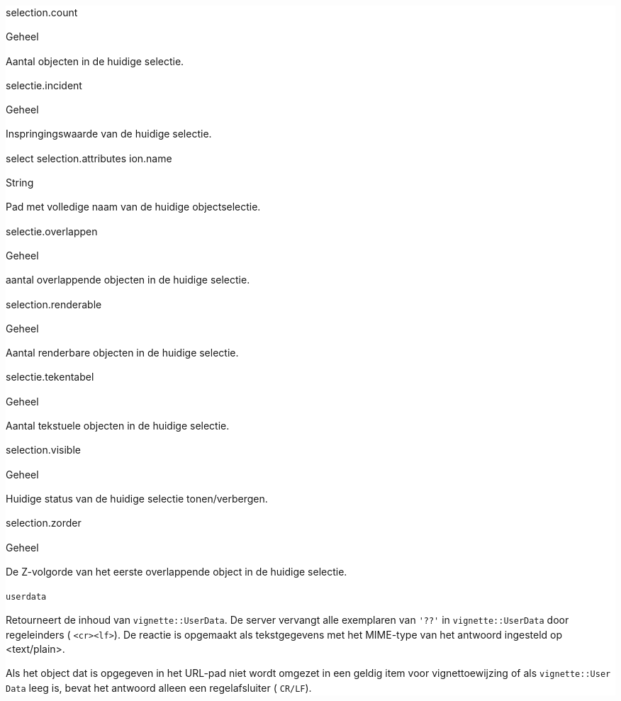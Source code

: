   </tr> 
  <tr> 
   <td> <p> <span class="codeph"> selection.count  </span> </p> </td> 
   <td> <p> Geheel </p> </td> 
   <td> <p> Aantal objecten in de huidige selectie. </p> </td> 
  </tr> 
  <tr> 
   <td> <p> <span class="codeph"> selectie.incident  </span> </p> </td> 
   <td> <p> Geheel </p> </td> 
   <td> <p> Inspringingswaarde van de huidige selectie. </p> </td> 
  </tr> 
  <tr> 
   <td> <p> <span class="codeph"> select  <span class="codeph"> selection.attributes  </span>ion.name  </span> </p> </td> 
   <td> <p> String </p> </td> 
   <td> <p> Pad met volledige naam van de huidige objectselectie. </p> </td> 
  </tr> 
  <tr> 
   <td> <p> <span class="codeph"> selectie.overlappen  </span> </p> </td> 
   <td> <p> Geheel </p> </td> 
   <td> <p> aantal overlappende objecten in de huidige selectie. </p> </td> 
  </tr> 
  <tr> 
   <td> <p> <span class="codeph"> selection.renderable  </span> </p> </td> 
   <td> <p> Geheel </p> </td> 
   <td> <p>Aantal renderbare objecten in de huidige selectie. </p> </td> 
  </tr> 
  <tr> 
   <td> <p> <span class="codeph"> selectie.tekentabel  </span> </p> </td> 
   <td> <p> Geheel </p> </td> 
   <td> <p> Aantal tekstuele objecten in de huidige selectie. </p> </td> 
  </tr> 
  <tr> 
   <td> <p> <span class="codeph"> selection.visible  </span> </p> </td> 
   <td> <p> Geheel </p> </td> 
   <td> <p> Huidige status van de huidige selectie tonen/verbergen. </p> </td> 
  </tr> 
  <tr> 
   <td> <p> <span class="codeph"> selection.zorder  </span> </p> </td> 
   <td> <p> Geheel </p> </td> 
   <td> <p> De Z-volgorde van het eerste overlappende object in de huidige selectie. </p> </td> 
  </tr> 
 </tbody> 
</table>

`userdata`

Retourneert de inhoud van `vignette::UserData`. De server vervangt alle exemplaren van `'??'` in `vignette::UserData` door regeleinders ( `<cr><lf>`). De reactie is opgemaakt als tekstgegevens met het MIME-type van het antwoord ingesteld op &lt;text/plain>.

Als het object dat is opgegeven in het URL-pad niet wordt omgezet in een geldig item voor vignettoewijzing of als `vignette::UserData` leeg is, bevat het antwoord alleen een regelafsluiter ( `CR/LF`).
